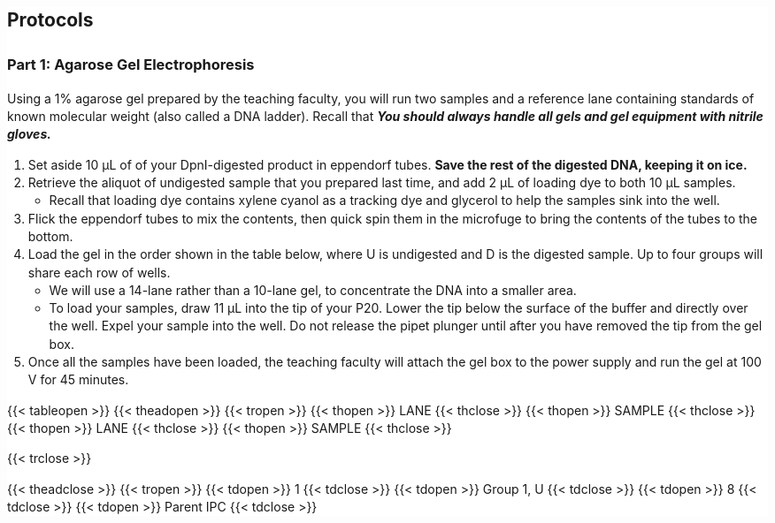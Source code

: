 Protocols
---------

### Part 1: Agarose Gel Electrophoresis

Using a 1% agarose gel prepared by the teaching faculty, you will run two samples and a reference lane containing standards of known molecular weight (also called a DNA ladder). Recall that _**You should always handle all gels and gel equipment with nitrile gloves.**_

1.  Set aside 10 μL of of your DpnI-digested product in eppendorf tubes. **Save the rest of the digested DNA, keeping it on ice.**
2.  Retrieve the aliquot of undigested sample that you prepared last time, and add 2 μL of loading dye to both 10 μL samples.
    *   Recall that loading dye contains xylene cyanol as a tracking dye and glycerol to help the samples sink into the well.
3.  Flick the eppendorf tubes to mix the contents, then quick spin them in the microfuge to bring the contents of the tubes to the bottom.
4.  Load the gel in the order shown in the table below, where U is undigested and D is the digested sample. Up to four groups will share each row of wells.
    *   We will use a 14-lane rather than a 10-lane gel, to concentrate the DNA into a smaller area.
    *   To load your samples, draw 11 μL into the tip of your P20. Lower the tip below the surface of the buffer and directly over the well. Expel your sample into the well. Do not release the pipet plunger until after you have removed the tip from the gel box.
5.  Once all the samples have been loaded, the teaching faculty will attach the gel box to the power supply and run the gel at 100 V for 45 minutes.

{{< tableopen >}}
{{< theadopen >}}
{{< tropen >}}
{{< thopen >}}
LANE
{{< thclose >}}
{{< thopen >}}
SAMPLE
{{< thclose >}}
{{< thopen >}}
LANE
{{< thclose >}}
{{< thopen >}}
SAMPLE
{{< thclose >}}

{{< trclose >}}

{{< theadclose >}}
{{< tropen >}}
{{< tdopen >}}
1
{{< tdclose >}}
{{< tdopen >}}
Group 1, U
{{< tdclose >}}
{{< tdopen >}}
8
{{< tdclose >}}
{{< tdopen >}}
Parent IPC
{{< tdclose >}}
